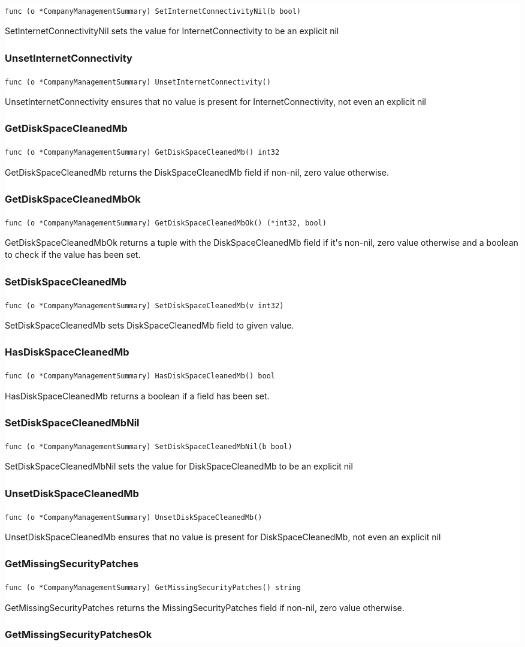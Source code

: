 `func (o *CompanyManagementSummary) SetInternetConnectivityNil(b bool)`

 SetInternetConnectivityNil sets the value for InternetConnectivity to be an explicit nil

### UnsetInternetConnectivity
`func (o *CompanyManagementSummary) UnsetInternetConnectivity()`

UnsetInternetConnectivity ensures that no value is present for InternetConnectivity, not even an explicit nil
### GetDiskSpaceCleanedMb

`func (o *CompanyManagementSummary) GetDiskSpaceCleanedMb() int32`

GetDiskSpaceCleanedMb returns the DiskSpaceCleanedMb field if non-nil, zero value otherwise.

### GetDiskSpaceCleanedMbOk

`func (o *CompanyManagementSummary) GetDiskSpaceCleanedMbOk() (*int32, bool)`

GetDiskSpaceCleanedMbOk returns a tuple with the DiskSpaceCleanedMb field if it's non-nil, zero value otherwise
and a boolean to check if the value has been set.

### SetDiskSpaceCleanedMb

`func (o *CompanyManagementSummary) SetDiskSpaceCleanedMb(v int32)`

SetDiskSpaceCleanedMb sets DiskSpaceCleanedMb field to given value.

### HasDiskSpaceCleanedMb

`func (o *CompanyManagementSummary) HasDiskSpaceCleanedMb() bool`

HasDiskSpaceCleanedMb returns a boolean if a field has been set.

### SetDiskSpaceCleanedMbNil

`func (o *CompanyManagementSummary) SetDiskSpaceCleanedMbNil(b bool)`

 SetDiskSpaceCleanedMbNil sets the value for DiskSpaceCleanedMb to be an explicit nil

### UnsetDiskSpaceCleanedMb
`func (o *CompanyManagementSummary) UnsetDiskSpaceCleanedMb()`

UnsetDiskSpaceCleanedMb ensures that no value is present for DiskSpaceCleanedMb, not even an explicit nil
### GetMissingSecurityPatches

`func (o *CompanyManagementSummary) GetMissingSecurityPatches() string`

GetMissingSecurityPatches returns the MissingSecurityPatches field if non-nil, zero value otherwise.

### GetMissingSecurityPatchesOk
